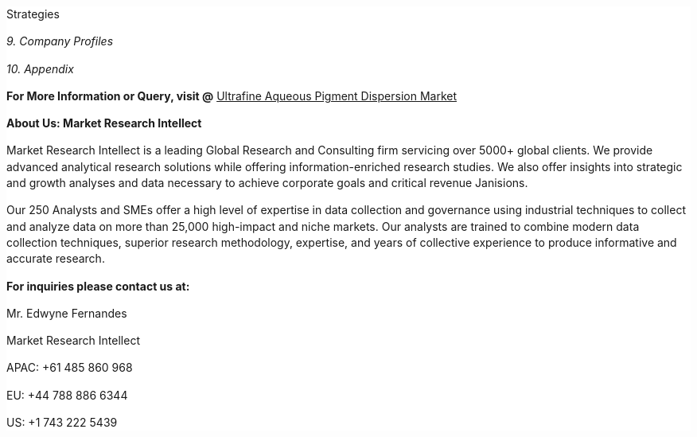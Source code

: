 Strategies</span></em></li></ul><p><em><span class="font-[700]">9. Company Profiles</span></em></p><p><em><span class="font-[700]">10. Appendix</span></em></p><p><span class="font-[700]"><strong>For More Information or Query, visit&nbsp;@</strong>&nbsp;</span><span class="font-[700]"><a href="https://www.marketresearchintellect.com/product/ultrafine-aqueous-pigment-dispersion-market/?utm_source=Linkedin&utm_medium=026" target="_blank" data-tracking-control-name="article-ssr-frontend-pulse_little-text-block" data-tracking-will-navigate="" data-test-link="">Ultrafine Aqueous Pigment Dispersion Market</a></span></p><p><strong><span class="font-[700]">About Us: Market Research Intellect</span></strong></p><p><span class="">Market Research Intellect is a leading Global Research and Consulting firm servicing over 5000+ global clients. We provide advanced analytical research solutions while offering information-enriched research studies.&nbsp;</span>We also offer insights into strategic and growth analyses and data necessary to achieve corporate goals and critical revenue Janisions.</p><p><span class="">Our 250 Analysts and SMEs offer a high level of expertise in data collection and governance using industrial techniques to collect and analyze data on more than 25,000 high-impact and niche markets. Our analysts are trained to combine modern data collection techniques, superior research methodology, expertise, and years of collective experience to produce informative and accurate research.</span></p><p><strong>For inquiries please contact us at:</strong></p><p>Mr. Edwyne Fernandes</p><p>Market Research Intellect</p><p>APAC: +61 485 860 968</p><p>EU: +44 788 886 6344</p><p>US: +1 743 222 5439</p>
